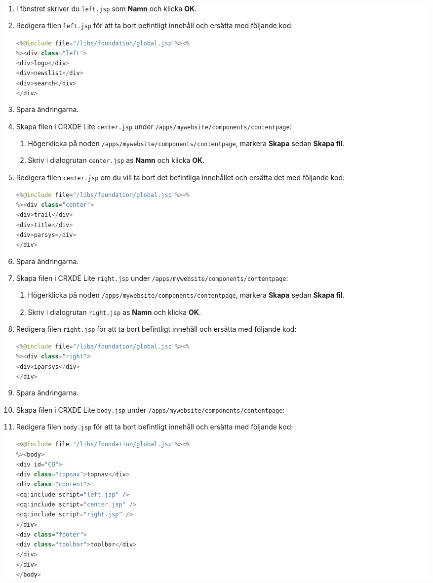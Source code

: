    1. I fönstret skriver du `left.jsp` som **Namn** och klicka **OK**.

1. Redigera filen `left.jsp` för att ta bort befintligt innehåll och ersätta med följande kod:

   ```java
   <%@include file="/libs/foundation/global.jsp"%><%
   %><div class="left">
   <div>logo</div>
   <div>newslist</div>
   <div>search</div>
   </div>
   ```

1. Spara ändringarna.
1. Skapa filen i CRXDE Lite `center.jsp` under `/apps/mywebsite/components/contentpage`:

   1. Högerklicka på noden `/apps/mywebsite/components/contentpage`, markera **Skapa** sedan **Skapa fil**.

   1. Skriv i dialogrutan `center.jsp` as **Namn** och klicka **OK**.

1. Redigera filen `center.jsp` om du vill ta bort det befintliga innehållet och ersätta det med följande kod:

   ```java
   <%@include file="/libs/foundation/global.jsp"%><%
   %><div class="center">
   <div>trail</div>
   <div>title</div>
   <div>parsys</div>
   </div>
   ```

1. Spara ändringarna.
1. Skapa filen i CRXDE Lite `right.jsp` under `/apps/mywebsite/components/contentpage`:

   1. Högerklicka på noden `/apps/mywebsite/components/contentpage`, markera **Skapa** sedan **Skapa fil**.

   1. Skriv i dialogrutan `right.jsp` as **Namn** och klicka **OK**.

1. Redigera filen `right.jsp` för att ta bort befintligt innehåll och ersätta med följande kod:

   ```java
   <%@include file="/libs/foundation/global.jsp"%><%
   %><div class="right">
   <div>iparsys</div>
   </div>
   ```

1. Spara ändringarna.
1. Skapa filen i CRXDE Lite `body.jsp` under `/apps/mywebsite/components/contentpage`:
1. Redigera filen `body.jsp` för att ta bort befintligt innehåll och ersätta med följande kod:

   ```java
   <%@include file="/libs/foundation/global.jsp"%><%
   %><body>
   <div id="CQ">
   <div class="topnav">topnav</div>
   <div class="content">
   <cq:include script="left.jsp" />
   <cq:include script="center.jsp" />
   <cq:include script="right.jsp" />
   </div>
   <div class="footer">
   <div class="toolbar">toolbar</div>
   </div>
   </div>
   </body>
   ```

